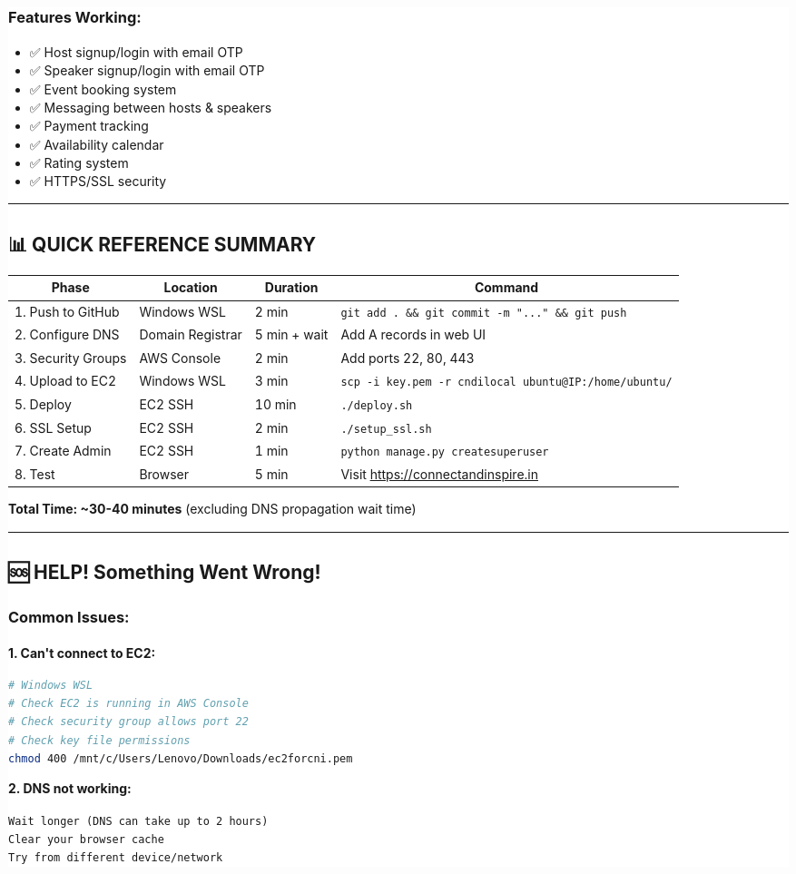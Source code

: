 ### **Features Working:**
- ✅ Host signup/login with email OTP
- ✅ Speaker signup/login with email OTP
- ✅ Event booking system
- ✅ Messaging between hosts & speakers
- ✅ Payment tracking
- ✅ Availability calendar
- ✅ Rating system
- ✅ HTTPS/SSL security

---

## 📊 **QUICK REFERENCE SUMMARY**

| Phase | Location | Duration | Command |
|-------|----------|----------|---------|
| 1. Push to GitHub | Windows WSL | 2 min | `git add . && git commit -m "..." && git push` |
| 2. Configure DNS | Domain Registrar | 5 min + wait | Add A records in web UI |
| 3. Security Groups | AWS Console | 2 min | Add ports 22, 80, 443 |
| 4. Upload to EC2 | Windows WSL | 3 min | `scp -i key.pem -r cndilocal ubuntu@IP:/home/ubuntu/` |
| 5. Deploy | EC2 SSH | 10 min | `./deploy.sh` |
| 6. SSL Setup | EC2 SSH | 2 min | `./setup_ssl.sh` |
| 7. Create Admin | EC2 SSH | 1 min | `python manage.py createsuperuser` |
| 8. Test | Browser | 5 min | Visit https://connectandinspire.in |

**Total Time: ~30-40 minutes** (excluding DNS propagation wait time)

---

## 🆘 **HELP! Something Went Wrong!**

### **Common Issues:**

**1. Can't connect to EC2:**
```bash
# Windows WSL
# Check EC2 is running in AWS Console
# Check security group allows port 22
# Check key file permissions
chmod 400 /mnt/c/Users/Lenovo/Downloads/ec2forcni.pem
```

**2. DNS not working:**
```
Wait longer (DNS can take up to 2 hours)
Clear your browser cache
Try from different device/network
```
